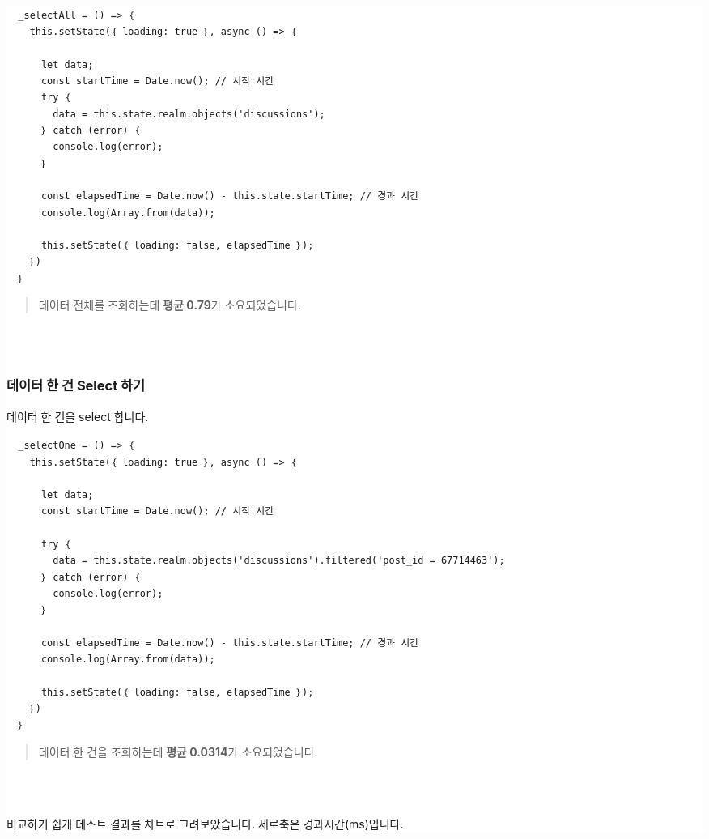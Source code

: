 ```
  _selectAll = () => ｛
    this.setState(｛ loading: true ｝, async () => ｛

      let data;
      const startTime = Date.now(); // 시작 시간
      try ｛
        data = this.state.realm.objects('discussions');
      ｝ catch (error) ｛
        console.log(error);
      ｝

      const elapsedTime = Date.now() - this.state.startTime; // 경과 시간
      console.log(Array.from(data));      

      this.setState(｛ loading: false, elapsedTime ｝);
    ｝)
  ｝
```
> 데이터 전체를 조회하는데 **평균 0.79**가 소요되었습니다. 

<br>
<br>

### 데이터 한 건 Select 하기

데이터 한 건을 select 합니다.

```
  _selectOne = () => ｛
    this.setState(｛ loading: true ｝, async () => ｛

      let data;
      const startTime = Date.now(); // 시작 시간

      try ｛
        data = this.state.realm.objects('discussions').filtered('post_id = 67714463');
      ｝ catch (error) ｛
        console.log(error);
      ｝
      
      const elapsedTime = Date.now() - this.state.startTime; // 경과 시간
      console.log(Array.from(data));

      this.setState(｛ loading: false, elapsedTime ｝);
    ｝)
  ｝ 
```
> 데이터 한 건을 조회하는데 **평균 0.0314**가 소요되었습니다. 

<br>
<br>

비교하기 쉽게 테스트 결과를 차트로 그려보았습니다. 세로축은 경과시간(ms)입니다.
